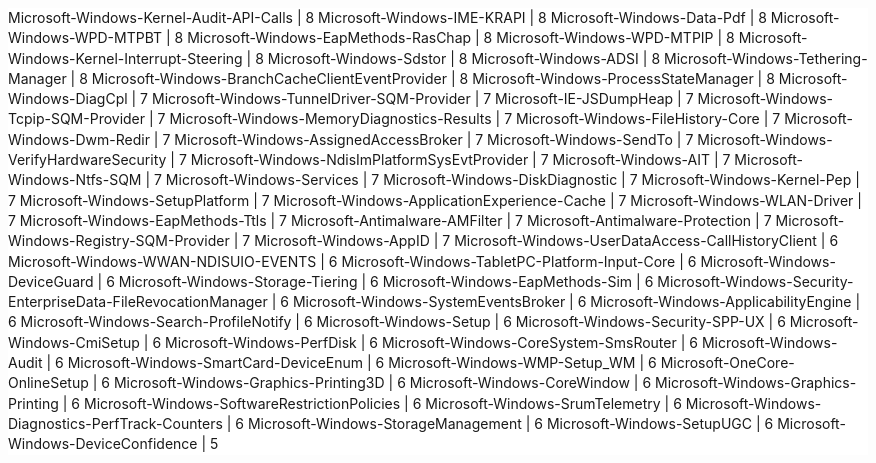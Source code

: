 Microsoft-Windows-Kernel-Audit-API-Calls                                    |  8
Microsoft-Windows-IME-KRAPI                                                 |  8
Microsoft-Windows-Data-Pdf                                                  |  8
Microsoft-Windows-WPD-MTPBT                                                 |  8
Microsoft-Windows-EapMethods-RasChap                                        |  8
Microsoft-Windows-WPD-MTPIP                                                 |  8
Microsoft-Windows-Kernel-Interrupt-Steering                                 |  8
Microsoft-Windows-Sdstor                                                    |  8
Microsoft-Windows-ADSI                                                      |  8
Microsoft-Windows-Tethering-Manager                                         |  8
Microsoft-Windows-BranchCacheClientEventProvider                            |  8
Microsoft-Windows-ProcessStateManager                                       |  8
Microsoft-Windows-DiagCpl                                                   |  7
Microsoft-Windows-TunnelDriver-SQM-Provider                                 |  7
Microsoft-IE-JSDumpHeap                                                     |  7
Microsoft-Windows-Tcpip-SQM-Provider                                        |  7
Microsoft-Windows-MemoryDiagnostics-Results                                 |  7
Microsoft-Windows-FileHistory-Core                                          |  7
Microsoft-Windows-Dwm-Redir                                                 |  7
Microsoft-Windows-AssignedAccessBroker                                      |  7
Microsoft-Windows-SendTo                                                    |  7
Microsoft-Windows-VerifyHardwareSecurity                                    |  7
Microsoft-Windows-NdisImPlatformSysEvtProvider                              |  7
Microsoft-Windows-AIT                                                       |  7
Microsoft-Windows-Ntfs-SQM                                                  |  7
Microsoft-Windows-Services                                                  |  7
Microsoft-Windows-DiskDiagnostic                                            |  7
Microsoft-Windows-Kernel-Pep                                                |  7
Microsoft-Windows-SetupPlatform                                             |  7
Microsoft-Windows-ApplicationExperience-Cache                               |  7
Microsoft-Windows-WLAN-Driver                                               |  7
Microsoft-Windows-EapMethods-Ttls                                           |  7
Microsoft-Antimalware-AMFilter                                              |  7
Microsoft-Antimalware-Protection                                            |  7
Microsoft-Windows-Registry-SQM-Provider                                     |  7
Microsoft-Windows-AppID                                                     |  7
Microsoft-Windows-UserDataAccess-CallHistoryClient                          |  6
Microsoft-Windows-WWAN-NDISUIO-EVENTS                                       |  6
Microsoft-Windows-TabletPC-Platform-Input-Core                              |  6
Microsoft-Windows-DeviceGuard                                               |  6
Microsoft-Windows-Storage-Tiering                                           |  6
Microsoft-Windows-EapMethods-Sim                                            |  6
Microsoft-Windows-Security-EnterpriseData-FileRevocationManager             |  6
Microsoft-Windows-SystemEventsBroker                                        |  6
Microsoft-Windows-ApplicabilityEngine                                       |  6
Microsoft-Windows-Search-ProfileNotify                                      |  6
Microsoft-Windows-Setup                                                     |  6
Microsoft-Windows-Security-SPP-UX                                           |  6
Microsoft-Windows-CmiSetup                                                  |  6
Microsoft-Windows-PerfDisk                                                  |  6
Microsoft-Windows-CoreSystem-SmsRouter                                      |  6
Microsoft-Windows-Audit                                                     |  6
Microsoft-Windows-SmartCard-DeviceEnum                                      |  6
Microsoft-Windows-WMP-Setup_WM                                              |  6
Microsoft-OneCore-OnlineSetup                                               |  6
Microsoft-Windows-Graphics-Printing3D                                       |  6
Microsoft-Windows-CoreWindow                                                |  6
Microsoft-Windows-Graphics-Printing                                         |  6
Microsoft-Windows-SoftwareRestrictionPolicies                               |  6
Microsoft-Windows-SrumTelemetry                                             |  6
Microsoft-Windows-Diagnostics-PerfTrack-Counters                            |  6
Microsoft-Windows-StorageManagement                                         |  6
Microsoft-Windows-SetupUGC                                                  |  6
Microsoft-Windows-DeviceConfidence                                          |  5